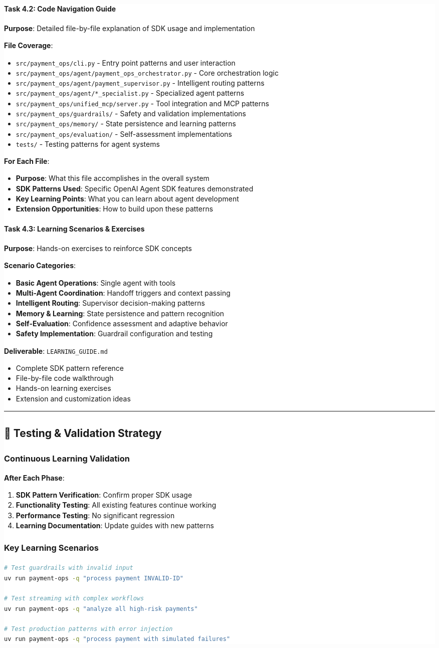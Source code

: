 #### Task 4.2: Code Navigation Guide
**Purpose**: Detailed file-by-file explanation of SDK usage and implementation

**File Coverage**:
- `src/payment_ops/cli.py` - Entry point patterns and user interaction
- `src/payment_ops/agent/payment_ops_orchestrator.py` - Core orchestration logic
- `src/payment_ops/agent/payment_supervisor.py` - Intelligent routing patterns
- `src/payment_ops/agent/*_specialist.py` - Specialized agent patterns
- `src/payment_ops/unified_mcp/server.py` - Tool integration and MCP patterns
- `src/payment_ops/guardrails/` - Safety and validation implementations
- `src/payment_ops/memory/` - State persistence and learning patterns
- `src/payment_ops/evaluation/` - Self-assessment implementations
- `tests/` - Testing patterns for agent systems

**For Each File**:
- **Purpose**: What this file accomplishes in the overall system
- **SDK Patterns Used**: Specific OpenAI Agent SDK features demonstrated
- **Key Learning Points**: What you can learn about agent development
- **Extension Opportunities**: How to build upon these patterns

#### Task 4.3: Learning Scenarios & Exercises
**Purpose**: Hands-on exercises to reinforce SDK concepts

**Scenario Categories**:
- **Basic Agent Operations**: Single agent with tools
- **Multi-Agent Coordination**: Handoff triggers and context passing
- **Intelligent Routing**: Supervisor decision-making patterns
- **Memory & Learning**: State persistence and pattern recognition
- **Self-Evaluation**: Confidence assessment and adaptive behavior
- **Safety Implementation**: Guardrail configuration and testing

**Deliverable**: `LEARNING_GUIDE.md`
- Complete SDK pattern reference
- File-by-file code walkthrough  
- Hands-on learning exercises
- Extension and customization ideas

---

## 🧪 Testing & Validation Strategy

### Continuous Learning Validation
**After Each Phase**:
1. **SDK Pattern Verification**: Confirm proper SDK usage
2. **Functionality Testing**: All existing features continue working
3. **Performance Testing**: No significant regression
4. **Learning Documentation**: Update guides with new patterns

### Key Learning Scenarios
```bash
# Test guardrails with invalid input
uv run payment-ops -q "process payment INVALID-ID"

# Test streaming with complex workflows  
uv run payment-ops -q "analyze all high-risk payments"

# Test production patterns with error injection
uv run payment-ops -q "process payment with simulated failures"
```

